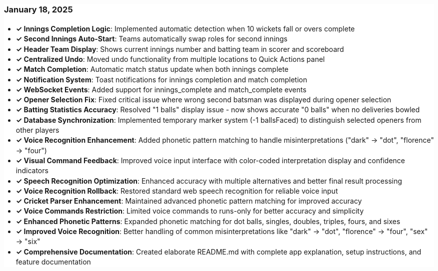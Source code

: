 ### January 18, 2025
- **✓ Innings Completion Logic**: Implemented automatic detection when 10 wickets fall or overs complete
- **✓ Second Innings Auto-Start**: Teams automatically swap roles for second innings
- **✓ Header Team Display**: Shows current innings number and batting team in scorer and scoreboard
- **✓ Centralized Undo**: Moved undo functionality from multiple locations to Quick Actions panel
- **✓ Match Completion**: Automatic match status update when both innings complete
- **✓ Notification System**: Toast notifications for innings completion and match completion
- **✓ WebSocket Events**: Added support for innings_complete and match_complete events
- **✓ Opener Selection Fix**: Fixed critical issue where wrong second batsman was displayed during opener selection
- **✓ Batting Statistics Accuracy**: Resolved "1 balls" display issue - now shows accurate "0 balls" when no deliveries bowled
- **✓ Database Synchronization**: Implemented temporary marker system (-1 ballsFaced) to distinguish selected openers from other players
- **✓ Voice Recognition Enhancement**: Added phonetic pattern matching to handle misinterpretations ("dark" → "dot", "florence" → "four")
- **✓ Visual Command Feedback**: Improved voice input interface with color-coded interpretation display and confidence indicators
- **✓ Speech Recognition Optimization**: Enhanced accuracy with multiple alternatives and better final result processing
- **✓ Voice Recognition Rollback**: Restored standard web speech recognition for reliable voice input
- **✓ Cricket Parser Enhancement**: Maintained advanced phonetic pattern matching for improved accuracy
- **✓ Voice Commands Restriction**: Limited voice commands to runs-only for better accuracy and simplicity
- **✓ Enhanced Phonetic Patterns**: Expanded phonetic matching for dot balls, singles, doubles, triples, fours, and sixes
- **✓ Improved Voice Recognition**: Better handling of common misinterpretations like "dark" → "dot", "florence" → "four", "sex" → "six"
- **✓ Comprehensive Documentation**: Created elaborate README.md with complete app explanation, setup instructions, and feature documentation